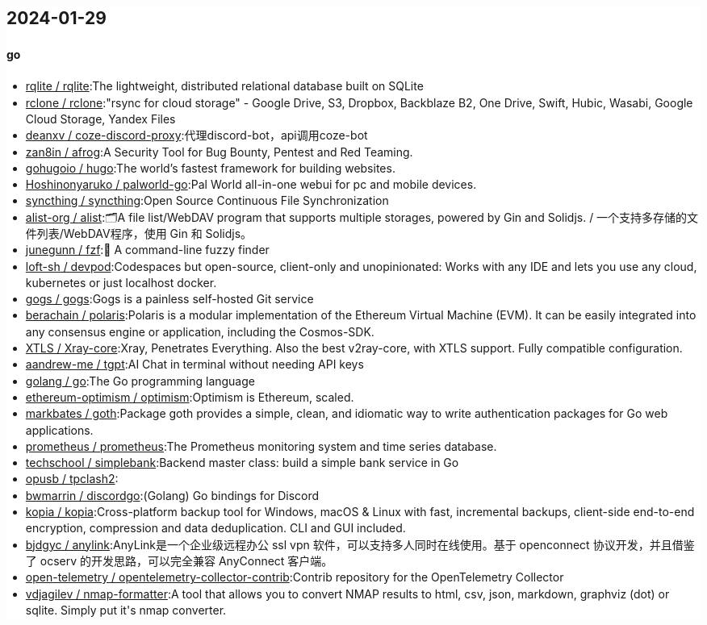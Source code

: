 ## 2024-01-29

#### go
* [rqlite / rqlite](https://github.com/rqlite/rqlite):The lightweight, distributed relational database built on SQLite
* [rclone / rclone](https://github.com/rclone/rclone):"rsync for cloud storage" - Google Drive, S3, Dropbox, Backblaze B2, One Drive, Swift, Hubic, Wasabi, Google Cloud Storage, Yandex Files
* [deanxv / coze-discord-proxy](https://github.com/deanxv/coze-discord-proxy):代理discord-bot，api调用coze-bot
* [zan8in / afrog](https://github.com/zan8in/afrog):A Security Tool for Bug Bounty, Pentest and Red Teaming.
* [gohugoio / hugo](https://github.com/gohugoio/hugo):The world’s fastest framework for building websites.
* [Hoshinonyaruko / palworld-go](https://github.com/Hoshinonyaruko/palworld-go):Pal World all-in-one webui for pc and mobile devices.
* [syncthing / syncthing](https://github.com/syncthing/syncthing):Open Source Continuous File Synchronization
* [alist-org / alist](https://github.com/alist-org/alist):🗂️A file list/WebDAV program that supports multiple storages, powered by Gin and Solidjs. / 一个支持多存储的文件列表/WebDAV程序，使用 Gin 和 Solidjs。
* [junegunn / fzf](https://github.com/junegunn/fzf):🌸 A command-line fuzzy finder
* [loft-sh / devpod](https://github.com/loft-sh/devpod):Codespaces but open-source, client-only and unopinionated: Works with any IDE and lets you use any cloud, kubernetes or just localhost docker.
* [gogs / gogs](https://github.com/gogs/gogs):Gogs is a painless self-hosted Git service
* [berachain / polaris](https://github.com/berachain/polaris):Polaris is a modular implementation of the Ethereum Virtual Machine (EVM). It can be easily integrated into any consensus engine or application, including the Cosmos-SDK.
* [XTLS / Xray-core](https://github.com/XTLS/Xray-core):Xray, Penetrates Everything. Also the best v2ray-core, with XTLS support. Fully compatible configuration.
* [aandrew-me / tgpt](https://github.com/aandrew-me/tgpt):AI Chat in terminal without needing API keys
* [golang / go](https://github.com/golang/go):The Go programming language
* [ethereum-optimism / optimism](https://github.com/ethereum-optimism/optimism):Optimism is Ethereum, scaled.
* [markbates / goth](https://github.com/markbates/goth):Package goth provides a simple, clean, and idiomatic way to write authentication packages for Go web applications.
* [prometheus / prometheus](https://github.com/prometheus/prometheus):The Prometheus monitoring system and time series database.
* [techschool / simplebank](https://github.com/techschool/simplebank):Backend master class: build a simple bank service in Go
* [opusb / tpclash2](https://github.com/opusb/tpclash2):
* [bwmarrin / discordgo](https://github.com/bwmarrin/discordgo):(Golang) Go bindings for Discord
* [kopia / kopia](https://github.com/kopia/kopia):Cross-platform backup tool for Windows, macOS & Linux with fast, incremental backups, client-side end-to-end encryption, compression and data deduplication. CLI and GUI included.
* [bjdgyc / anylink](https://github.com/bjdgyc/anylink):AnyLink是一个企业级远程办公 ssl vpn 软件，可以支持多人同时在线使用。基于 openconnect 协议开发，并且借鉴了 ocserv 的开发思路，可以完全兼容 AnyConnect 客户端。
* [open-telemetry / opentelemetry-collector-contrib](https://github.com/open-telemetry/opentelemetry-collector-contrib):Contrib repository for the OpenTelemetry Collector
* [vdjagilev / nmap-formatter](https://github.com/vdjagilev/nmap-formatter):A tool that allows you to convert NMAP results to html, csv, json, markdown, graphviz (dot) or sqlite. Simply put it's nmap converter.
